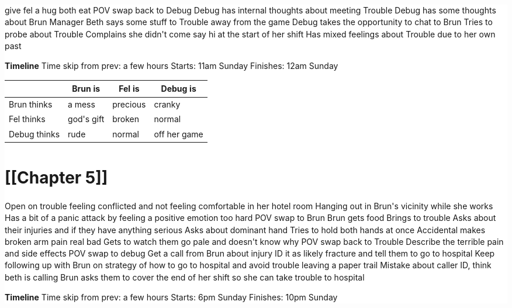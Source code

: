 give fel a hug
both eat
POV swap back to Debug
Debug has internal thoughts about meeting Trouble
Debug has some thoughts about Brun
Manager Beth says some stuff to Trouble away from the game
Debug takes the opportunity to chat to Brun
Tries to probe about Trouble
Complains she didn't come say hi at the start of her shift
Has mixed feelings about Trouble due to her own past

**Timeline**
Time skip from prev: a few hours
Starts: 11am Sunday
Finishes: 12am Sunday

|              | Brun is    | Fel is   | Debug is     |
| ------------ | ---------- | -------- | ------------ |
| Brun thinks  | a mess     | precious | cranky       |
| Fel thinks   | god's gift | broken   | normal       |
| Debug thinks | rude       | normal   | off her game |


# [[Chapter 5]]
Open on trouble feeling conflicted and not feeling comfortable in her hotel room
Hanging out in Brun's vicinity while she works
Has a bit of a panic attack by feeling a positive emotion too hard
POV swap to Brun 
Brun gets food
Brings to trouble
Asks about their injuries and if they have anything serious
Asks about dominant hand
Tries to hold both hands at once
Accidental makes broken arm pain real bad
Gets to watch them go pale and doesn't know why
POV swap back to Trouble 
Describe the terrible pain and side effects 
POV swap to debug
Get a call from Brun about injury
ID it as likely fracture and tell them to go to hospital 
Keep following up with Brun on strategy of how to go to hospital and avoid trouble leaving a paper trail
Mistake about caller ID, think beth is calling
Brun asks them to cover the end of her shift so she can take trouble to hospital

**Timeline**
Time skip from prev: a few hours
Starts: 6pm Sunday
Finishes: 10pm Sunday
